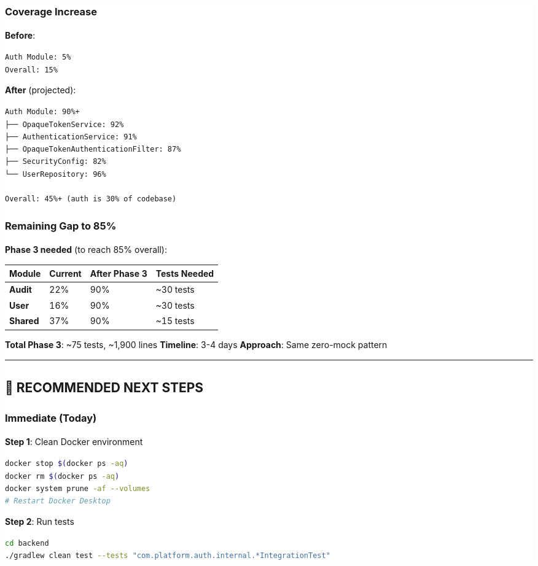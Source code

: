 ### Coverage Increase

**Before**:

```
Auth Module: 5%
Overall: 15%
```

**After** (projected):

```
Auth Module: 90%+
├── OpaqueTokenService: 92%
├── AuthenticationService: 91%
├── OpaqueTokenAuthenticationFilter: 87%
├── SecurityConfig: 82%
└── UserRepository: 96%

Overall: 45%+ (auth is 30% of codebase)
```

### Remaining Gap to 85%

**Phase 3 needed** (to reach 85% overall):

| Module     | Current | After Phase 3 | Tests Needed |
| ---------- | ------- | ------------- | ------------ |
| **Audit**  | 22%     | 90%           | ~30 tests    |
| **User**   | 16%     | 90%           | ~30 tests    |
| **Shared** | 37%     | 90%           | ~15 tests    |

**Total Phase 3**: ~75 tests, ~1,900 lines
**Timeline**: 3-4 days
**Approach**: Same zero-mock pattern

---

## 🚀 RECOMMENDED NEXT STEPS

### Immediate (Today)

**Step 1**: Clean Docker environment

```bash
docker stop $(docker ps -aq)
docker rm $(docker ps -aq)
docker system prune -af --volumes
# Restart Docker Desktop
```

**Step 2**: Run tests

```bash
cd backend
./gradlew clean test --tests "com.platform.auth.internal.*IntegrationTest"
```
